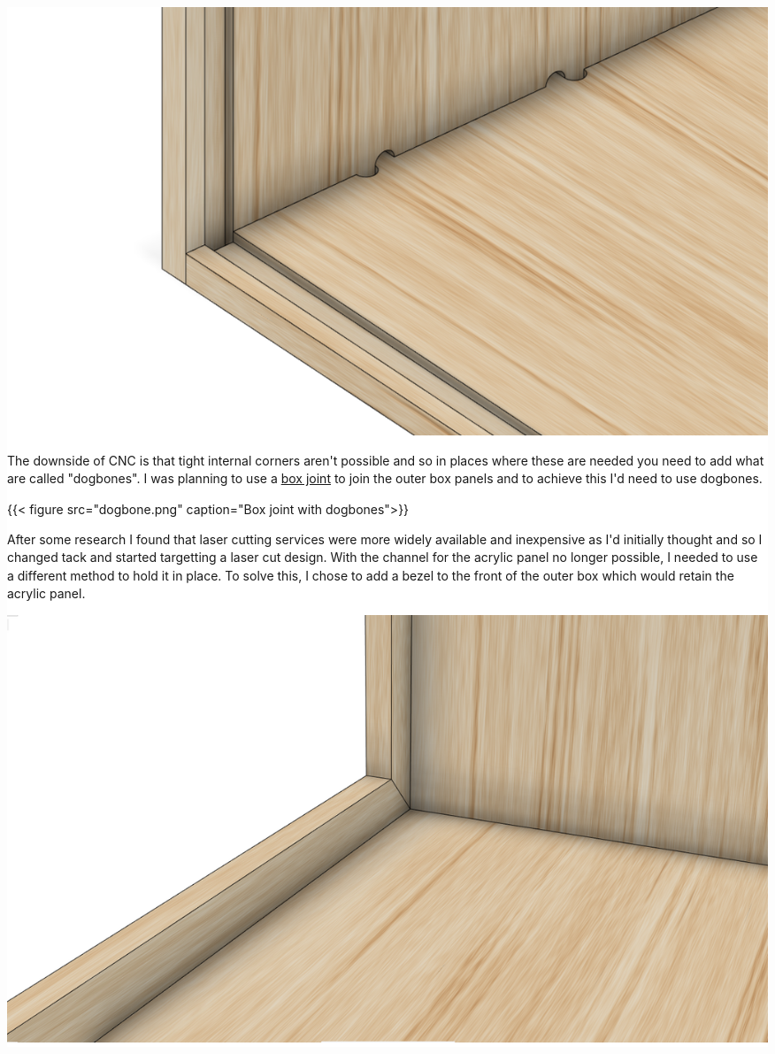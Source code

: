 ![Channel](channel.png)

The downside of CNC is that tight internal corners aren't possible and so in places where these are needed you need to add what are called "dogbones". I was planning to use a [box joint](https://en.wikipedia.org/wiki/Box_joint) to join the outer box panels and to achieve this I'd need to use dogbones.

{{< figure src="dogbone.png" caption="Box joint with dogbones">}}

After some research I found that laser cutting services were more widely available and inexpensive as I'd initially thought and so I changed tack and started targetting a laser cut design. With the channel for the acrylic panel no longer possible, I needed to use a different method to hold it in place. To solve this, I chose to add a bezel to the front of the outer box which would retain the acrylic panel.

![Bezel](bezel.png)
